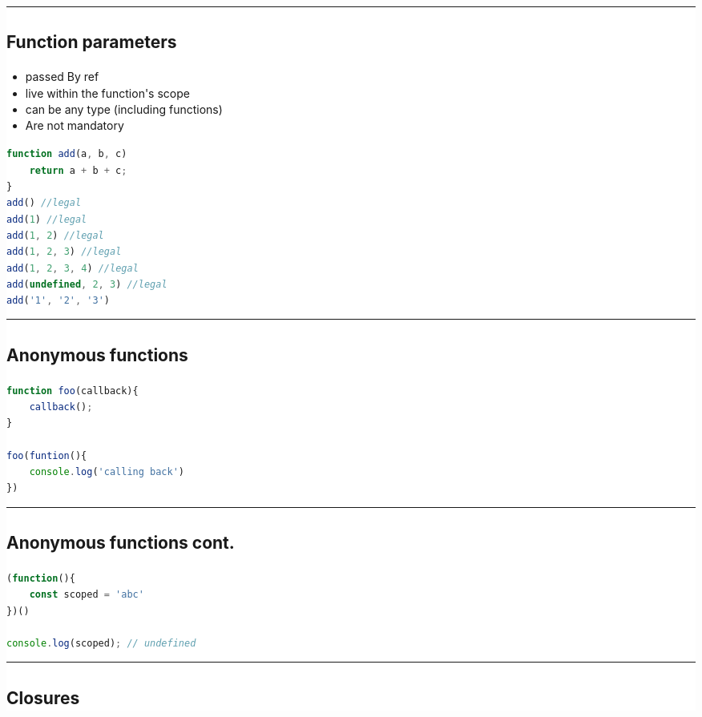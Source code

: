 ------

## Function parameters

- passed By ref
- live within the function's scope
- can be any type (including functions)
- Are not mandatory

```js
function add(a, b, c)
    return a + b + c;
}
add() //legal
add(1) //legal
add(1, 2) //legal
add(1, 2, 3) //legal
add(1, 2, 3, 4) //legal
add(undefined, 2, 3) //legal
add('1', '2', '3')
```

-------

## Anonymous functions

```js
function foo(callback){
    callback();
}

foo(funtion(){
    console.log('calling back')
})

```

-------

## Anonymous functions cont.

```js
(function(){
    const scoped = 'abc'
})()

console.log(scoped); // undefined
```

-------

## Closures
